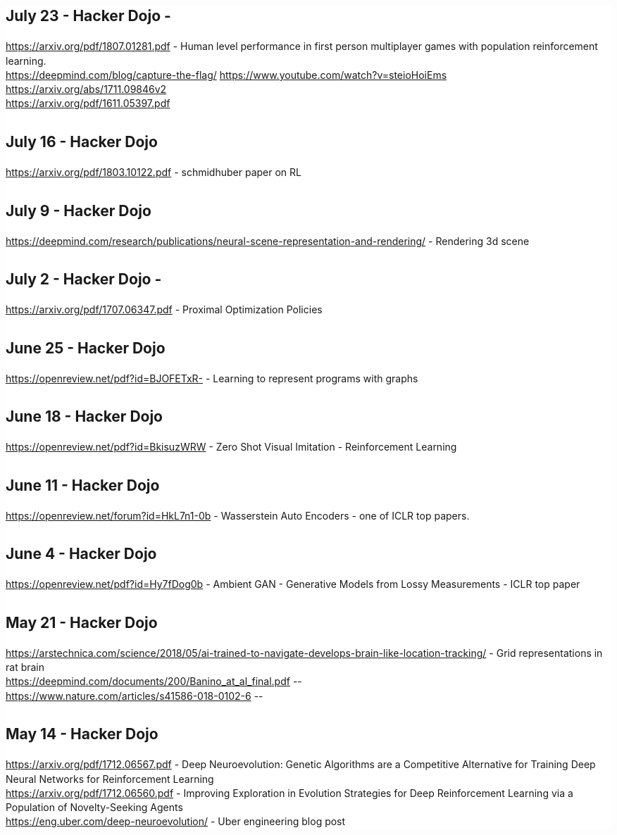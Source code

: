 ## July 23 - Hacker Dojo - 
https://arxiv.org/pdf/1807.01281.pdf - Human level performance in first person multiplayer games with population reinforcement learning.  
https://deepmind.com/blog/capture-the-flag/ 
https://www.youtube.com/watch?v=steioHoiEms  
https://arxiv.org/abs/1711.09846v2  
https://arxiv.org/pdf/1611.05397.pdf  

## July 16 - Hacker Dojo 
https://arxiv.org/pdf/1803.10122.pdf - schmidhuber paper on RL  

## July 9 - Hacker Dojo
https://deepmind.com/research/publications/neural-scene-representation-and-rendering/  - Rendering 3d scene  

## July 2 - Hacker Dojo - 
https://arxiv.org/pdf/1707.06347.pdf - Proximal Optimization Policies  

## June 25 - Hacker Dojo  
https://openreview.net/pdf?id=BJOFETxR- - Learning to represent programs with graphs  

## June 18 - Hacker Dojo  
https://openreview.net/pdf?id=BkisuzWRW - Zero Shot Visual Imitation - Reinforcement Learning  


## June 11 - Hacker Dojo
https://openreview.net/forum?id=HkL7n1-0b - Wasserstein Auto Encoders - one of ICLR top papers.  

## June 4 - Hacker Dojo
https://openreview.net/pdf?id=Hy7fDog0b - Ambient GAN - Generative Models from Lossy Measurements - ICLR top paper  


## May 21 - Hacker Dojo
https://arstechnica.com/science/2018/05/ai-trained-to-navigate-develops-brain-like-location-tracking/  - Grid representations in rat brain  
https://deepmind.com/documents/200/Banino_at_al_final.pdf  --  
https://www.nature.com/articles/s41586-018-0102-6  --  



## May 14 - Hacker Dojo
https://arxiv.org/pdf/1712.06567.pdf - Deep Neuroevolution: Genetic Algorithms are a Competitive Alternative for
Training Deep Neural Networks for Reinforcement Learning  
https://arxiv.org/pdf/1712.06560.pdf - Improving Exploration in Evolution Strategies for Deep Reinforcement
Learning via a Population of Novelty-Seeking Agents  
https://eng.uber.com/deep-neuroevolution/  - Uber engineering blog post  
